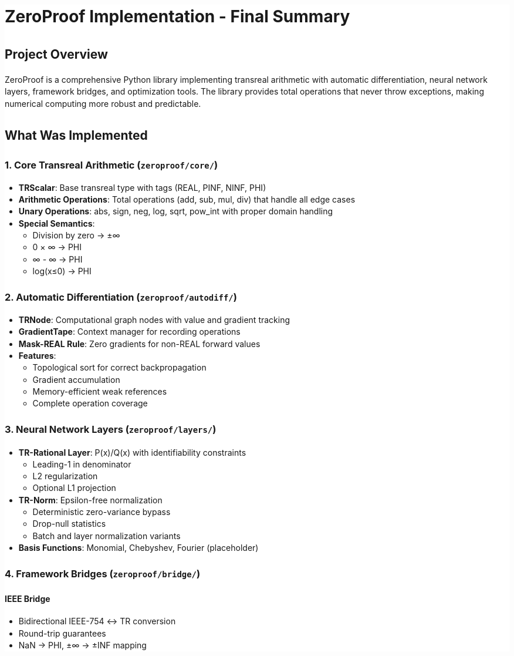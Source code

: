 # ZeroProof Implementation - Final Summary

## Project Overview

ZeroProof is a comprehensive Python library implementing transreal arithmetic with automatic differentiation, neural network layers, framework bridges, and optimization tools. The library provides total operations that never throw exceptions, making numerical computing more robust and predictable.

## What Was Implemented

### 1. Core Transreal Arithmetic (`zeroproof/core/`)
- **TRScalar**: Base transreal type with tags (REAL, PINF, NINF, PHI)
- **Arithmetic Operations**: Total operations (add, sub, mul, div) that handle all edge cases
- **Unary Operations**: abs, sign, neg, log, sqrt, pow_int with proper domain handling
- **Special Semantics**:
  - Division by zero → ±∞
  - 0 × ∞ → PHI
  - ∞ - ∞ → PHI
  - log(x≤0) → PHI

### 2. Automatic Differentiation (`zeroproof/autodiff/`)
- **TRNode**: Computational graph nodes with value and gradient tracking
- **GradientTape**: Context manager for recording operations
- **Mask-REAL Rule**: Zero gradients for non-REAL forward values
- **Features**:
  - Topological sort for correct backpropagation
  - Gradient accumulation
  - Memory-efficient weak references
  - Complete operation coverage

### 3. Neural Network Layers (`zeroproof/layers/`)
- **TR-Rational Layer**: P(x)/Q(x) with identifiability constraints
  - Leading-1 in denominator
  - L2 regularization
  - Optional L1 projection
- **TR-Norm**: Epsilon-free normalization
  - Deterministic zero-variance bypass
  - Drop-null statistics
  - Batch and layer normalization variants
- **Basis Functions**: Monomial, Chebyshev, Fourier (placeholder)

### 4. Framework Bridges (`zeroproof/bridge/`)

#### IEEE Bridge
- Bidirectional IEEE-754 ↔ TR conversion
- Round-trip guarantees
- NaN → PHI, ±∞ → ±INF mapping
